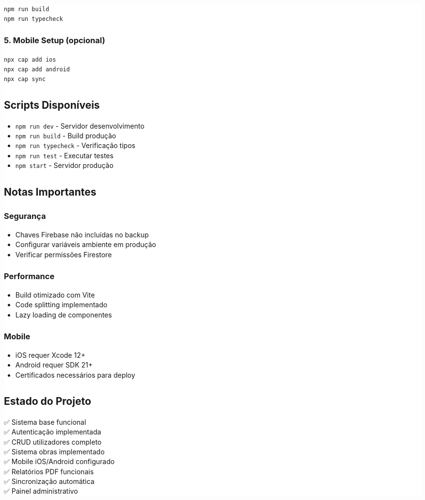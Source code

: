 ```bash
npm run build
npm run typecheck
```

### 5. Mobile Setup (opcional)

```bash
npx cap add ios
npx cap add android
npx cap sync
```

## Scripts Disponíveis

- `npm run dev` - Servidor desenvolvimento
- `npm run build` - Build produção
- `npm run typecheck` - Verificação tipos
- `npm run test` - Executar testes
- `npm start` - Servidor produção

## Notas Importantes

### Segurança

- Chaves Firebase não incluídas no backup
- Configurar variáveis ambiente em produção
- Verificar permissões Firestore

### Performance

- Build otimizado com Vite
- Code splitting implementado
- Lazy loading de componentes

### Mobile

- iOS requer Xcode 12+
- Android requer SDK 21+
- Certificados necessários para deploy

## Estado do Projeto

✅ Sistema base funcional  
✅ Autenticação implementada  
✅ CRUD utilizadores completo  
✅ Sistema obras implementado  
✅ Mobile iOS/Android configurado  
✅ Relatórios PDF funcionais  
✅ Sincronização automática  
✅ Painel administrativo
